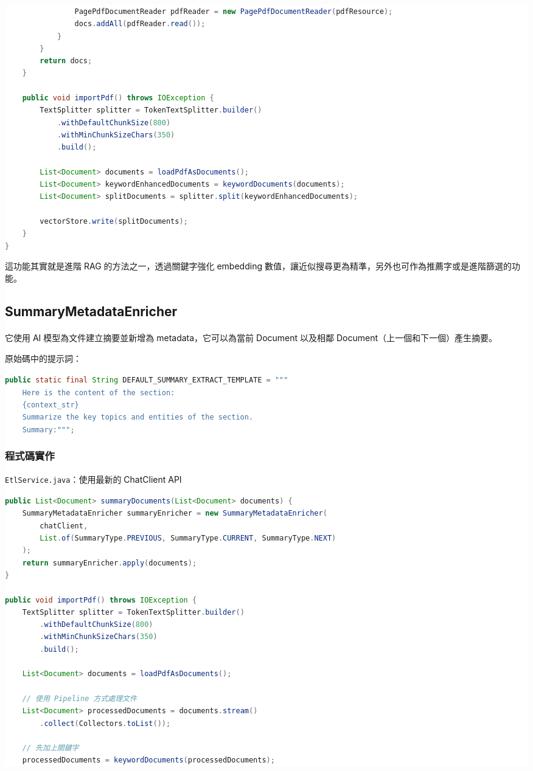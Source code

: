 ```java
                PagePdfDocumentReader pdfReader = new PagePdfDocumentReader(pdfResource);
                docs.addAll(pdfReader.read());
            }
        }
        return docs;
    }

    public void importPdf() throws IOException {
        TextSplitter splitter = TokenTextSplitter.builder()
            .withDefaultChunkSize(800)
            .withMinChunkSizeChars(350)
            .build();
            
        List<Document> documents = loadPdfAsDocuments();
        List<Document> keywordEnhancedDocuments = keywordDocuments(documents);
        List<Document> splitDocuments = splitter.split(keywordEnhancedDocuments);
        
        vectorStore.write(splitDocuments);
    }
}
```

這功能其實就是進階 RAG 的方法之一，透過關鍵字強化 embedding 數值，讓近似搜尋更為精準，另外也可作為推薦字或是進階篩選的功能。

## SummaryMetadataEnricher

它使用 AI 模型為文件建立摘要並新增為 metadata，它可以為當前 Document 以及相鄰 Document（上一個和下一個）產生摘要。

原始碼中的提示詞：

```java
public static final String DEFAULT_SUMMARY_EXTRACT_TEMPLATE = """
    Here is the content of the section:
    {context_str}
    Summarize the key topics and entities of the section.
    Summary:""";
```

### 程式碼實作

`EtlService.java`：使用最新的 ChatClient API

```java
public List<Document> summaryDocuments(List<Document> documents) {
    SummaryMetadataEnricher summaryEnricher = new SummaryMetadataEnricher(
        chatClient,
        List.of(SummaryType.PREVIOUS, SummaryType.CURRENT, SummaryType.NEXT)
    );
    return summaryEnricher.apply(documents);
}

public void importPdf() throws IOException {
    TextSplitter splitter = TokenTextSplitter.builder()
        .withDefaultChunkSize(800)
        .withMinChunkSizeChars(350)
        .build();
        
    List<Document> documents = loadPdfAsDocuments();
    
    // 使用 Pipeline 方式處理文件
    List<Document> processedDocuments = documents.stream()
        .collect(Collectors.toList());
    
    // 先加上關鍵字
    processedDocuments = keywordDocuments(processedDocuments);
```